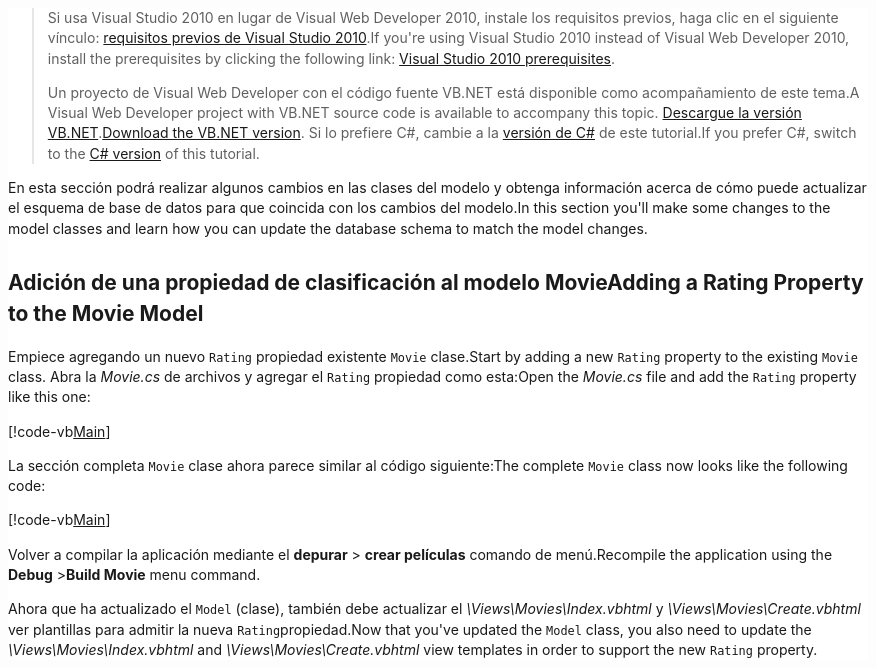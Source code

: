 > <span data-ttu-id="15196-112">Si usa Visual Studio 2010 en lugar de Visual Web Developer 2010, instale los requisitos previos, haga clic en el siguiente vínculo: [requisitos previos de Visual Studio 2010](https://www.microsoft.com/web/gallery/install.aspx?appsxml=&amp;appid=VS2010SP1Pack).</span><span class="sxs-lookup"><span data-stu-id="15196-112">If you're using Visual Studio 2010 instead of Visual Web Developer 2010, install the prerequisites by clicking the following link: [Visual Studio 2010 prerequisites](https://www.microsoft.com/web/gallery/install.aspx?appsxml=&amp;appid=VS2010SP1Pack).</span></span>
> 
> <span data-ttu-id="15196-113">Un proyecto de Visual Web Developer con el código fuente VB.NET está disponible como acompañamiento de este tema.</span><span class="sxs-lookup"><span data-stu-id="15196-113">A Visual Web Developer project with VB.NET source code is available to accompany this topic.</span></span> <span data-ttu-id="15196-114">[Descargue la versión VB.NET](https://code.msdn.microsoft.com/Introduction-to-MVC-3-10d1b098).</span><span class="sxs-lookup"><span data-stu-id="15196-114">[Download the VB.NET version](https://code.msdn.microsoft.com/Introduction-to-MVC-3-10d1b098).</span></span> <span data-ttu-id="15196-115">Si lo prefiere C#, cambie a la [versión de C#](../cs/adding-a-new-field.md) de este tutorial.</span><span class="sxs-lookup"><span data-stu-id="15196-115">If you prefer C#, switch to the [C# version](../cs/adding-a-new-field.md) of this tutorial.</span></span>


<span data-ttu-id="15196-116">En esta sección podrá realizar algunos cambios en las clases del modelo y obtenga información acerca de cómo puede actualizar el esquema de base de datos para que coincida con los cambios del modelo.</span><span class="sxs-lookup"><span data-stu-id="15196-116">In this section you'll make some changes to the model classes and learn how you can update the database schema to match the model changes.</span></span>

## <a name="adding-a-rating-property-to-the-movie-model"></a><span data-ttu-id="15196-117">Adición de una propiedad de clasificación al modelo Movie</span><span class="sxs-lookup"><span data-stu-id="15196-117">Adding a Rating Property to the Movie Model</span></span>

<span data-ttu-id="15196-118">Empiece agregando un nuevo `Rating` propiedad existente `Movie` clase.</span><span class="sxs-lookup"><span data-stu-id="15196-118">Start by adding a new `Rating` property to the existing `Movie` class.</span></span> <span data-ttu-id="15196-119">Abra la *Movie.cs* de archivos y agregar el `Rating` propiedad como esta:</span><span class="sxs-lookup"><span data-stu-id="15196-119">Open the *Movie.cs* file and add the `Rating` property like this one:</span></span>

[!code-vb[Main](adding-a-new-field/samples/sample1.vb)]

<span data-ttu-id="15196-120">La sección completa `Movie` clase ahora parece similar al código siguiente:</span><span class="sxs-lookup"><span data-stu-id="15196-120">The complete `Movie` class now looks like the following code:</span></span>

[!code-vb[Main](adding-a-new-field/samples/sample2.vb)]

<span data-ttu-id="15196-121">Volver a compilar la aplicación mediante el **depurar** &gt; **crear películas** comando de menú.</span><span class="sxs-lookup"><span data-stu-id="15196-121">Recompile the application using the **Debug** &gt;**Build Movie** menu command.</span></span>

<span data-ttu-id="15196-122">Ahora que ha actualizado el `Model` (clase), también debe actualizar el *\Views\Movies\Index.vbhtml* y *\Views\Movies\Create.vbhtml* ver plantillas para admitir la nueva `Rating`propiedad.</span><span class="sxs-lookup"><span data-stu-id="15196-122">Now that you've updated the `Model` class, you also need to update the *\Views\Movies\Index.vbhtml* and *\Views\Movies\Create.vbhtml* view templates in order to support the new `Rating` property.</span></span>
